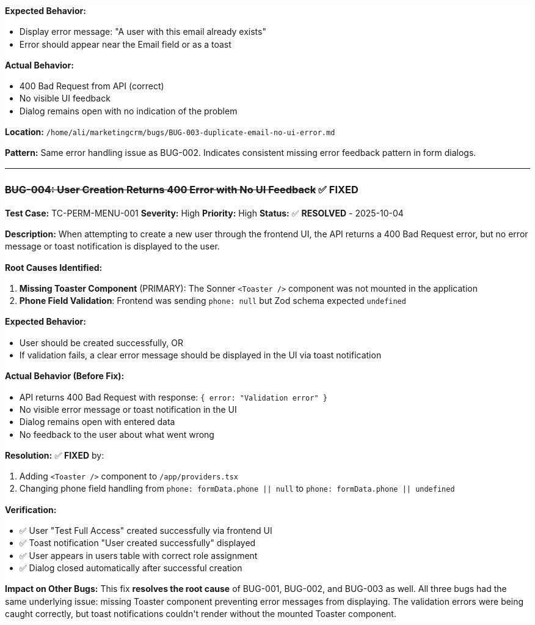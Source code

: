 **Expected Behavior:**
- Display error message: "A user with this email already exists"
- Error should appear near the Email field or as a toast

**Actual Behavior:**
- 400 Bad Request from API (correct)
- No visible UI feedback
- Dialog remains open with no indication of the problem

**Location:** `/home/ali/marketingcrm/bugs/BUG-003-duplicate-email-no-ui-error.md`

**Pattern:** Same error handling issue as BUG-002. Indicates consistent missing error feedback pattern in form dialogs.

---

### ~~BUG-004: User Creation Returns 400 Error with No UI Feedback~~ ✅ FIXED
**Test Case:** TC-PERM-MENU-001
**Severity:** High
**Priority:** High
**Status:** ✅ **RESOLVED** - 2025-10-04

**Description:**
When attempting to create a new user through the frontend UI, the API returns a 400 Bad Request error, but no error message or toast notification is displayed to the user.

**Root Causes Identified:**
1. **Missing Toaster Component** (PRIMARY): The Sonner `<Toaster />` component was not mounted in the application
2. **Phone Field Validation**: Frontend was sending `phone: null` but Zod schema expected `undefined`

**Expected Behavior:**
- User should be created successfully, OR
- If validation fails, a clear error message should be displayed in the UI via toast notification

**Actual Behavior (Before Fix):**
- API returns 400 Bad Request with response: `{ error: "Validation error" }`
- No visible error message or toast notification in the UI
- Dialog remains open with entered data
- No feedback to the user about what went wrong

**Resolution:**
✅ **FIXED** by:
1. Adding `<Toaster />` component to `/app/providers.tsx`
2. Changing phone field handling from `phone: formData.phone || null` to `phone: formData.phone || undefined`

**Verification:**
- ✅ User "Test Full Access" created successfully via frontend UI
- ✅ Toast notification "User created successfully" displayed
- ✅ User appears in users table with correct role assignment
- ✅ Dialog closed automatically after successful creation

**Impact on Other Bugs:**
This fix **resolves the root cause** of BUG-001, BUG-002, and BUG-003 as well. All three bugs had the same underlying issue: missing Toaster component preventing error messages from displaying. The validation errors were being caught correctly, but toast notifications couldn't render without the mounted Toaster component.
